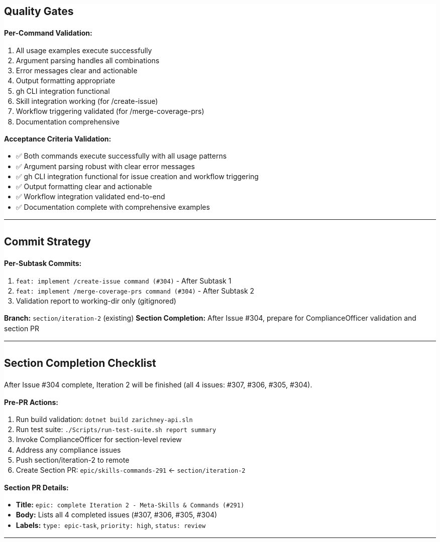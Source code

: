 
## Quality Gates

**Per-Command Validation:**
1. All usage examples execute successfully
2. Argument parsing handles all combinations
3. Error messages clear and actionable
4. Output formatting appropriate
5. gh CLI integration functional
6. Skill integration working (for /create-issue)
7. Workflow triggering validated (for /merge-coverage-prs)
8. Documentation comprehensive

**Acceptance Criteria Validation:**
- ✅ Both commands execute successfully with all usage patterns
- ✅ Argument parsing robust with clear error messages
- ✅ gh CLI integration functional for issue creation and workflow triggering
- ✅ Output formatting clear and actionable
- ✅ Workflow integration validated end-to-end
- ✅ Documentation complete with comprehensive examples

---

## Commit Strategy

**Per-Subtask Commits:**
1. `feat: implement /create-issue command (#304)` - After Subtask 1
2. `feat: implement /merge-coverage-prs command (#304)` - After Subtask 2
3. Validation report to working-dir only (gitignored)

**Branch:** `section/iteration-2` (existing)
**Section Completion:** After Issue #304, prepare for ComplianceOfficer validation and section PR

---

## Section Completion Checklist

After Issue #304 complete, Iteration 2 will be finished (all 4 issues: #307, #306, #305, #304).

**Pre-PR Actions:**
1. Run build validation: `dotnet build zarichney-api.sln`
2. Run test suite: `./Scripts/run-test-suite.sh report summary`
3. Invoke ComplianceOfficer for section-level review
4. Address any compliance issues
5. Push section/iteration-2 to remote
6. Create Section PR: `epic/skills-commands-291` ← `section/iteration-2`

**Section PR Details:**
- **Title:** `epic: complete Iteration 2 - Meta-Skills & Commands (#291)`
- **Body:** Lists all 4 completed issues (#307, #306, #305, #304)
- **Labels:** `type: epic-task`, `priority: high`, `status: review`

---

